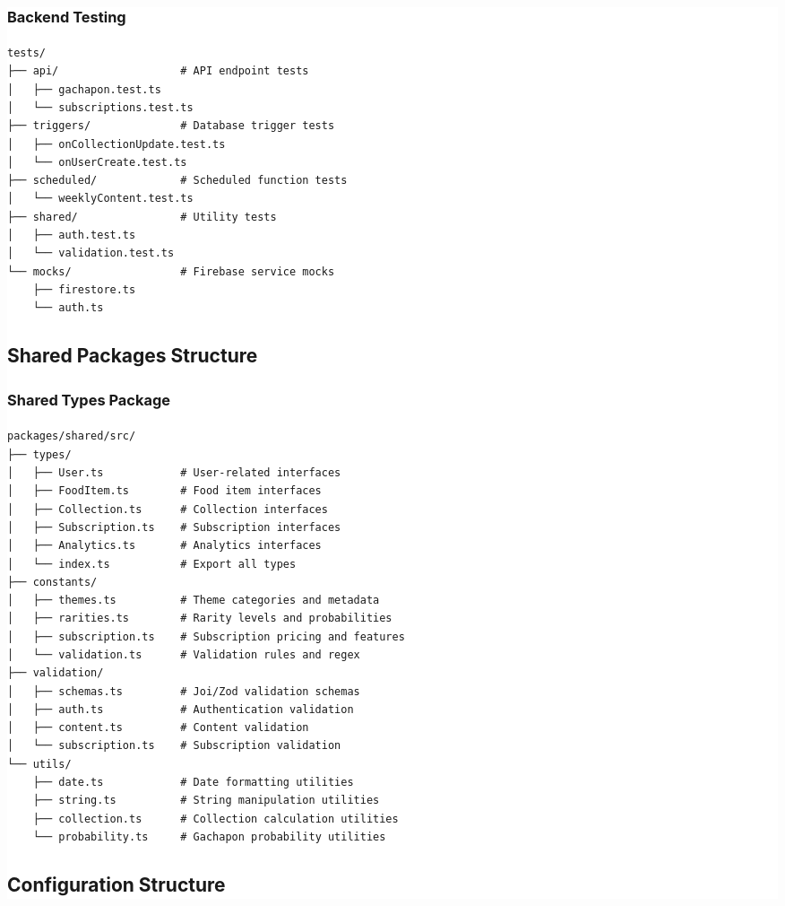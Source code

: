 ### Backend Testing
```plaintext
tests/
├── api/                   # API endpoint tests
│   ├── gachapon.test.ts
│   └── subscriptions.test.ts
├── triggers/              # Database trigger tests
│   ├── onCollectionUpdate.test.ts
│   └── onUserCreate.test.ts
├── scheduled/             # Scheduled function tests
│   └── weeklyContent.test.ts
├── shared/                # Utility tests
│   ├── auth.test.ts
│   └── validation.test.ts
└── mocks/                 # Firebase service mocks
    ├── firestore.ts
    └── auth.ts
```

## Shared Packages Structure

### Shared Types Package
```plaintext
packages/shared/src/
├── types/
│   ├── User.ts            # User-related interfaces
│   ├── FoodItem.ts        # Food item interfaces
│   ├── Collection.ts      # Collection interfaces
│   ├── Subscription.ts    # Subscription interfaces
│   ├── Analytics.ts       # Analytics interfaces
│   └── index.ts           # Export all types
├── constants/
│   ├── themes.ts          # Theme categories and metadata
│   ├── rarities.ts        # Rarity levels and probabilities
│   ├── subscription.ts    # Subscription pricing and features
│   └── validation.ts      # Validation rules and regex
├── validation/
│   ├── schemas.ts         # Joi/Zod validation schemas
│   ├── auth.ts            # Authentication validation
│   ├── content.ts         # Content validation
│   └── subscription.ts    # Subscription validation
└── utils/
    ├── date.ts            # Date formatting utilities
    ├── string.ts          # String manipulation utilities
    ├── collection.ts      # Collection calculation utilities
    └── probability.ts     # Gachapon probability utilities
```

## Configuration Structure

